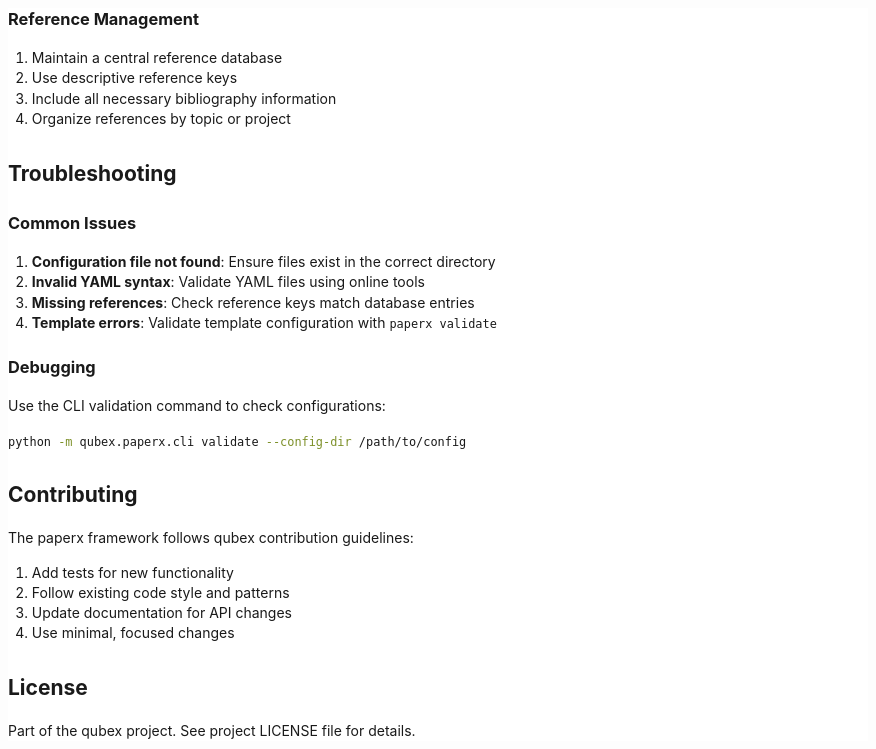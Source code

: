 ### Reference Management

1. Maintain a central reference database
2. Use descriptive reference keys
3. Include all necessary bibliography information
4. Organize references by topic or project

## Troubleshooting

### Common Issues

1. **Configuration file not found**: Ensure files exist in the correct directory
2. **Invalid YAML syntax**: Validate YAML files using online tools
3. **Missing references**: Check reference keys match database entries
4. **Template errors**: Validate template configuration with `paperx validate`

### Debugging

Use the CLI validation command to check configurations:

```bash
python -m qubex.paperx.cli validate --config-dir /path/to/config
```

## Contributing

The paperx framework follows qubex contribution guidelines:

1. Add tests for new functionality
2. Follow existing code style and patterns
3. Update documentation for API changes
4. Use minimal, focused changes

## License

Part of the qubex project. See project LICENSE file for details.